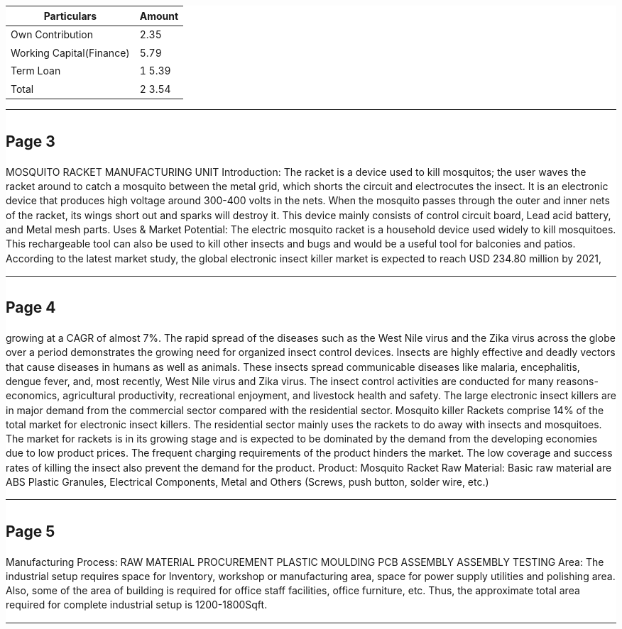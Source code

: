 | Particulars | Amount |
|---|---|
| Own Contribution | 2.35 |
| Working Capital(Finance) | 5.79 |
| Term Loan | 1 5.39 |
| Total | 2 3.54 |

---

## Page 3

MOSQUITO RACKET MANUFACTURING UNIT Introduction: The racket is a device used to kill mosquitos; the user waves the racket around to catch a mosquito between the metal grid, which shorts the circuit and electrocutes the insect. It is an electronic device that produces high voltage around 300-400 volts in the nets. When the mosquito passes through the outer and inner nets of the racket, its wings short out and sparks will destroy it. This device mainly consists of control circuit board, Lead acid battery, and Metal mesh parts. Uses & Market Potential: The electric mosquito racket is a household device used widely to kill mosquitoes. This rechargeable tool can also be used to kill other insects and bugs and would be a useful tool for balconies and patios. According to the latest market study, the global electronic insect killer market is expected to reach USD 234.80 million by 2021,

---

## Page 4

growing at a CAGR of almost 7%. The rapid spread of the diseases such as the West Nile virus and the Zika virus across the globe over a period demonstrates the growing need for organized insect control devices. Insects are highly effective and deadly vectors that cause diseases in humans as well as animals. These insects spread communicable diseases like malaria, encephalitis, dengue fever, and, most recently, West Nile virus and Zika virus. The insect control activities are conducted for many reasons- economics, agricultural productivity, recreational enjoyment, and livestock health and safety. The large electronic insect killers are in major demand from the commercial sector compared with the residential sector. Mosquito killer Rackets comprise 14% of the total market for electronic insect killers. The residential sector mainly uses the rackets to do away with insects and mosquitoes. The market for rackets is in its growing stage and is expected to be dominated by the demand from the developing economies due to low product prices. The frequent charging requirements of the product hinders the market. The low coverage and success rates of killing the insect also prevent the demand for the product. Product: Mosquito Racket Raw Material: Basic raw material are ABS Plastic Granules, Electrical Components, Metal and Others (Screws, push button, solder wire, etc.)

---

## Page 5

Manufacturing Process: RAW MATERIAL PROCUREMENT PLASTIC MOULDING PCB ASSEMBLY ASSEMBLY TESTING Area: The industrial setup requires space for Inventory, workshop or manufacturing area, space for power supply utilities and polishing area. Also, some of the area of building is required for office staff facilities, office furniture, etc. Thus, the approximate total area required for complete industrial setup is 1200-1800Sqft.

---